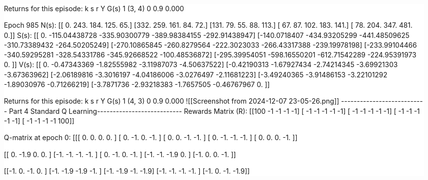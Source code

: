 Returns for this episode:
k	 s	 r	 Y	 G(s)
1	 (3, 4)	 0	 0.9	 0.000

Epoch 985
N(s):
\[\[  0. 243. 184. 125.  65.]
 \[332. 259. 161.  84.  72.]
 \[131.  79.  55.  88. 113.]
 \[ 67.  87. 102. 183. 141.]
 \[ 78. 204. 347. 481.   0.]]
S(s):
\[\[   0.         -115.04438728 -335.90300779 -389.98384155 -292.91438947]
 \[-140.0718407  -434.93205299 -441.48509625 -310.73389432 -264.50205249]
 \[-270.10865845 -260.8279564  -222.3023033  -266.43317388 -239.19978198]
 \[-233.99104466 -340.59295281 -328.54331786 -345.92668522 -100.48536872]
 \[-295.39954051 -598.16550201 -612.71542289 -224.95391973    0.        ]]
V(s):
\[\[ 0.         -0.47343369 -1.82555982 -3.11987073 -4.50637522]
 \[-0.42190313 -1.67927434 -2.74214345 -3.69921303 -3.67363962]
 \[-2.06189816 -3.3016197  -4.04186006 -3.0276497  -2.11681223]
 \[-3.49240365 -3.91486153 -3.22101292 -1.89030976 -0.71266219]
 \[-3.7871736  -2.93218383 -1.7657505  -0.46767967  0.        ]]

Returns for this episode:
k	 s	 r	 Y	 G(s)
1	 (4, 3)	 0	 0.9	 0.000
![[Screenshot from 2024-12-07 23-05-26.png]]
--------------------------- Part 4 Standard Q Learning---------------------------
Rewards Matrix (R):
\[\[100  -1  -1  -1  -1]
 \[ -1  -1  -1  -1  -1]
 \[ -1  -1  -1  -1  -1]
 \[ -1  -1  -1  -1  -1]
 \[ -1  -1  -1  -1 100]]

Q-matrix at epoch 0:
\[\[\[ 0.   0.   0.   0. ]
  \[ 0.  -1.   0.  -1. ]
  \[ 0.   0.  -1.  -1. ]
  \[ 0.  -1.  -1.  -1. ]
  \[ 0.   0.   0.  -1. ]]

 \[\[ 0.  -1.9  0.   0. ]
  \[-1.  -1.  -1.  -1. ]
  \[ 0.  -1.   0.  -1. ]
  \[-1.  -1.  -1.9  0. ]
  \[-1.   0.   0.  -1. ]]

 \[\[-1.   0.  -1.   0. ]
  \[-1.  -1.9 -1.9 -1. ]
  \[-1.  -1.9 -1.  -1.9]
  \[-1.  -1.  -1.  -1. ]
  \[-1.   0.  -1.  -1.9]]
